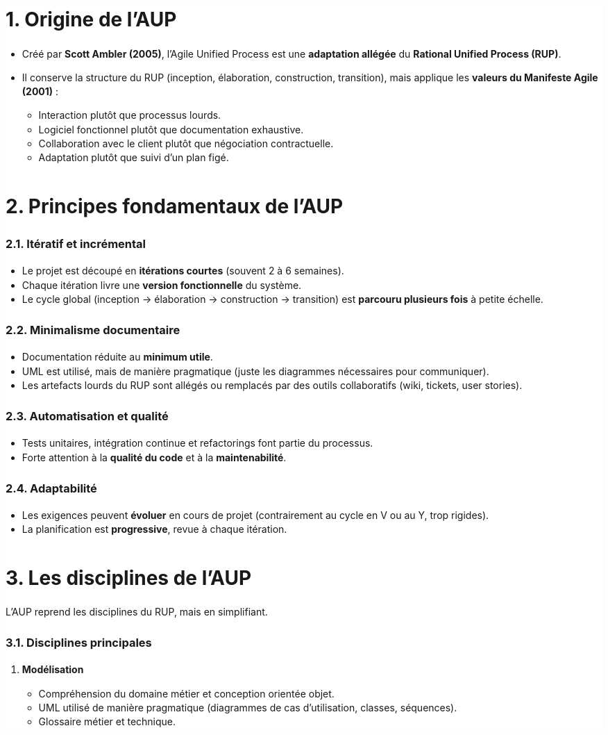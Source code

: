 # 1. Origine de l’AUP

- Créé par **Scott Ambler (2005)**, l’Agile Unified Process est une **adaptation allégée** du **Rational Unified Process (RUP)**.
    
- Il conserve la structure du RUP (inception, élaboration, construction, transition), mais applique les **valeurs du Manifeste Agile (2001)** :
    
    - Interaction plutôt que processus lourds.
    - Logiciel fonctionnel plutôt que documentation exhaustive.
    - Collaboration avec le client plutôt que négociation contractuelle.
    - Adaptation plutôt que suivi d’un plan figé.

# 2. Principes fondamentaux de l’AUP

### 2.1. Itératif et incrémental

- Le projet est découpé en **itérations courtes** (souvent 2 à 6 semaines).
- Chaque itération livre une **version fonctionnelle** du système.
- Le cycle global (inception → élaboration → construction → transition) est **parcouru plusieurs fois** à petite échelle.

### 2.2. Minimalisme documentaire

- Documentation réduite au **minimum utile**.
- UML est utilisé, mais de manière pragmatique (juste les diagrammes nécessaires pour communiquer).
- Les artefacts lourds du RUP sont allégés ou remplacés par des outils collaboratifs (wiki, tickets, user stories).

### 2.3. Automatisation et qualité

- Tests unitaires, intégration continue et refactorings font partie du processus.
- Forte attention à la **qualité du code** et à la **maintenabilité**.

### 2.4. Adaptabilité

- Les exigences peuvent **évoluer** en cours de projet (contrairement au cycle en V ou au Y, trop rigides).
- La planification est **progressive**, revue à chaque itération.

# 3. Les disciplines de l’AUP

L’AUP reprend les disciplines du RUP, mais en simplifiant.

### 3.1. Disciplines principales

1. **Modélisation**
    
    - Compréhension du domaine métier et conception orientée objet.
    - UML utilisé de manière pragmatique (diagrammes de cas d’utilisation, classes, séquences).
    - Glossaire métier et technique.
    